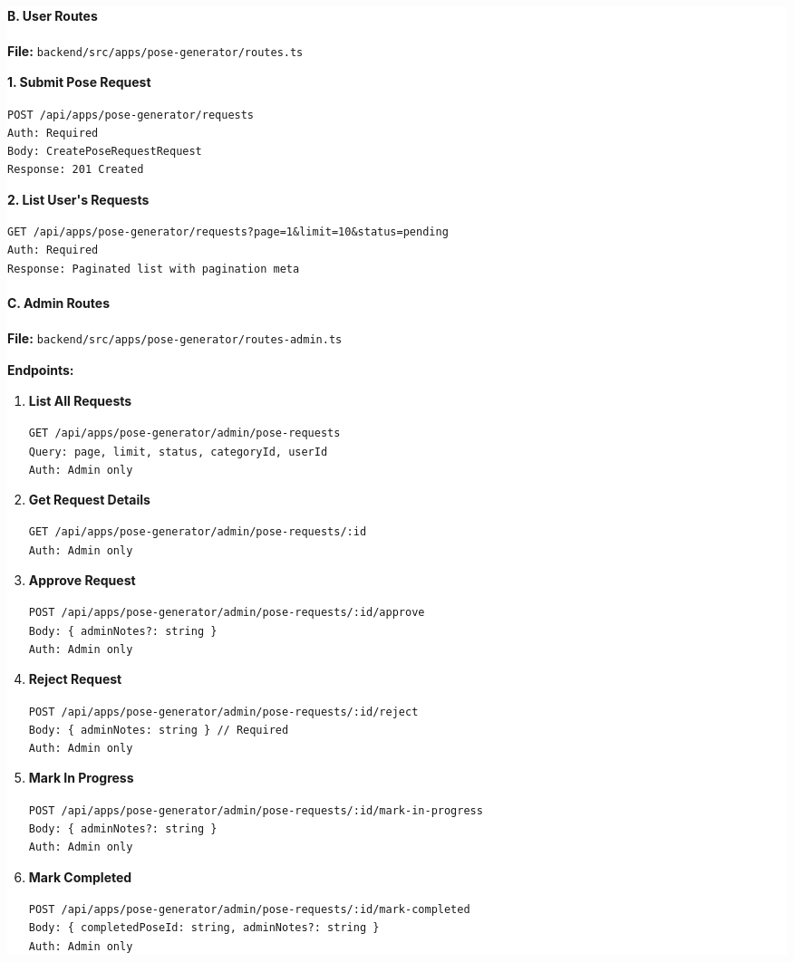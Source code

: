 #### B. User Routes
**File:** `backend/src/apps/pose-generator/routes.ts`

**1. Submit Pose Request**
```
POST /api/apps/pose-generator/requests
Auth: Required
Body: CreatePoseRequestRequest
Response: 201 Created
```

**2. List User's Requests**
```
GET /api/apps/pose-generator/requests?page=1&limit=10&status=pending
Auth: Required
Response: Paginated list with pagination meta
```

#### C. Admin Routes
**File:** `backend/src/apps/pose-generator/routes-admin.ts`

**Endpoints:**

1. **List All Requests**
   ```
   GET /api/apps/pose-generator/admin/pose-requests
   Query: page, limit, status, categoryId, userId
   Auth: Admin only
   ```

2. **Get Request Details**
   ```
   GET /api/apps/pose-generator/admin/pose-requests/:id
   Auth: Admin only
   ```

3. **Approve Request**
   ```
   POST /api/apps/pose-generator/admin/pose-requests/:id/approve
   Body: { adminNotes?: string }
   Auth: Admin only
   ```

4. **Reject Request**
   ```
   POST /api/apps/pose-generator/admin/pose-requests/:id/reject
   Body: { adminNotes: string } // Required
   Auth: Admin only
   ```

5. **Mark In Progress**
   ```
   POST /api/apps/pose-generator/admin/pose-requests/:id/mark-in-progress
   Body: { adminNotes?: string }
   Auth: Admin only
   ```

6. **Mark Completed**
   ```
   POST /api/apps/pose-generator/admin/pose-requests/:id/mark-completed
   Body: { completedPoseId: string, adminNotes?: string }
   Auth: Admin only
   ```
